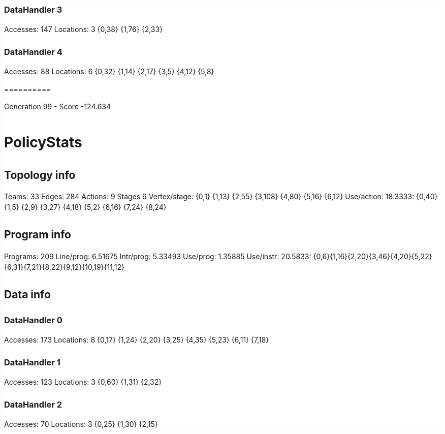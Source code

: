 ### DataHandler 3
Accesses:	147
Locations:	3
{0,38} {1,76} {2,33} 

### DataHandler 4
Accesses:	88
Locations:	6
{0,32} {1,14} {2,17} {3,5} {4,12} {5,8} 


==========

Generation 99 - Score -124.634

# PolicyStats
## Topology info
Teams:		33
Edges:		284
Actions:	9
Stages		6
Vertex/stage:	{0,1} {1,13} {2,55} {3,108} {4,80} {5,16} {6,12} 
Use/action:	18.3333: {0,40} {1,5} {2,9} {3,27} {4,18} {5,2} {6,16} {7,24} {8,24} 

## Program info
Programs:	209
Line/prog:	6.51675
Intr/prog:	5.33493
Use/prog:	1.35885
Use/instr:	20.5833: {0,6}{1,16}{2,20}{3,46}{4,20}{5,22}{6,31}{7,21}{8,22}{9,12}{10,19}{11,12}

## Data info

### DataHandler 0
Accesses:	173
Locations:	8
{0,17} {1,24} {2,20} {3,25} {4,35} {5,23} {6,11} {7,18} 

### DataHandler 1
Accesses:	123
Locations:	3
{0,60} {1,31} {2,32} 

### DataHandler 2
Accesses:	70
Locations:	3
{0,25} {1,30} {2,15} 
